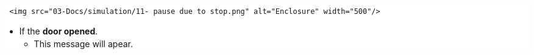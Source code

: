      <img src="03-Docs/simulation/11- pause due to stop.png" alt="Enclosure" width="500"/>
   - If the **door opened**.
       - This message will apear. 
